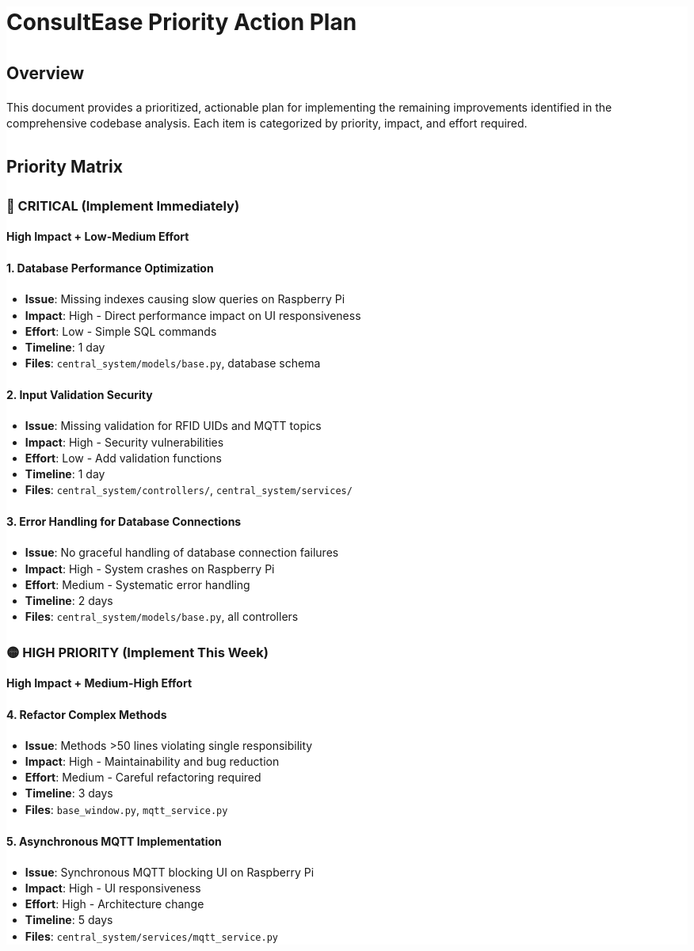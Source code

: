 # ConsultEase Priority Action Plan

## Overview
This document provides a prioritized, actionable plan for implementing the remaining improvements identified in the comprehensive codebase analysis. Each item is categorized by priority, impact, and effort required.

## Priority Matrix

### 🔴 CRITICAL (Implement Immediately)
**High Impact + Low-Medium Effort**

#### 1. Database Performance Optimization
- **Issue**: Missing indexes causing slow queries on Raspberry Pi
- **Impact**: High - Direct performance impact on UI responsiveness
- **Effort**: Low - Simple SQL commands
- **Timeline**: 1 day
- **Files**: `central_system/models/base.py`, database schema

#### 2. Input Validation Security
- **Issue**: Missing validation for RFID UIDs and MQTT topics
- **Impact**: High - Security vulnerabilities
- **Effort**: Low - Add validation functions
- **Timeline**: 1 day
- **Files**: `central_system/controllers/`, `central_system/services/`

#### 3. Error Handling for Database Connections
- **Issue**: No graceful handling of database connection failures
- **Impact**: High - System crashes on Raspberry Pi
- **Effort**: Medium - Systematic error handling
- **Timeline**: 2 days
- **Files**: `central_system/models/base.py`, all controllers

### 🟡 HIGH PRIORITY (Implement This Week)
**High Impact + Medium-High Effort**

#### 4. Refactor Complex Methods
- **Issue**: Methods >50 lines violating single responsibility
- **Impact**: High - Maintainability and bug reduction
- **Effort**: Medium - Careful refactoring required
- **Timeline**: 3 days
- **Files**: `base_window.py`, `mqtt_service.py`

#### 5. Asynchronous MQTT Implementation
- **Issue**: Synchronous MQTT blocking UI on Raspberry Pi
- **Impact**: High - UI responsiveness
- **Effort**: High - Architecture change
- **Timeline**: 5 days
- **Files**: `central_system/services/mqtt_service.py`
